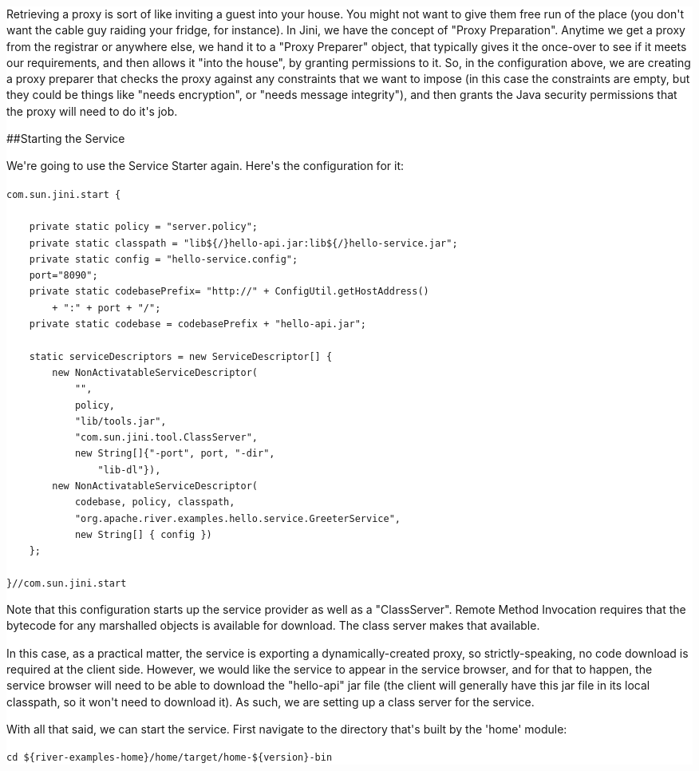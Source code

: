 Retrieving a proxy is sort of like inviting a guest into your house.  You might not want to 
give them free run of the place (you don't want the cable guy raiding your fridge, for instance).
In Jini, we have the concept of "Proxy Preparation".  Anytime we get a proxy from the registrar 
or anywhere else, we hand it to a "Proxy Preparer" object, that typically gives it the once-over
to see if it meets our requirements, and then allows it "into the house", by granting permissions to it.
So, in the configuration above, we are creating a proxy preparer that checks the proxy against any
constraints that we want to impose (in this case the constraints are empty, but they could be 
things like "needs encryption", or "needs message integrity"), and then grants the Java security
permissions that the proxy will need to do it's job.

##Starting the Service

We're going to use the Service Starter again.  Here's the configuration for it:

    com.sun.jini.start {

        private static policy = "server.policy";
        private static classpath = "lib${/}hello-api.jar:lib${/}hello-service.jar";
        private static config = "hello-service.config";
        port="8090";
        private static codebasePrefix= "http://" + ConfigUtil.getHostAddress() 
            + ":" + port + "/";
        private static codebase = codebasePrefix + "hello-api.jar";

        static serviceDescriptors = new ServiceDescriptor[] {
            new NonActivatableServiceDescriptor(
                "",
                policy,
                "lib/tools.jar",
                "com.sun.jini.tool.ClassServer",
                new String[]{"-port", port, "-dir",
                    "lib-dl"}),
            new NonActivatableServiceDescriptor(
                codebase, policy, classpath,
                "org.apache.river.examples.hello.service.GreeterService",
                new String[] { config })
        };

    }//com.sun.jini.start

Note that this configuration starts up the service provider as well as a 
"ClassServer".  Remote Method Invocation requires that the bytecode for any
marshalled objects is available for download.  The class server makes that available.

In this case, as a practical matter, the service is exporting a dynamically-created
proxy, so strictly-speaking, no code download is required at the client side. 
However, we would like the service to appear in the service browser, and for that to happen, the
service browser will need to be able to download the "hello-api" jar file (the client will
generally have this jar file in its local classpath, so it won't need to download it).
As such, we are setting up a class server for the service.

With all that said, we can start the service. First navigate to the directory 
that's built by the 'home' module:

    cd ${river-examples-home}/home/target/home-${version}-bin
